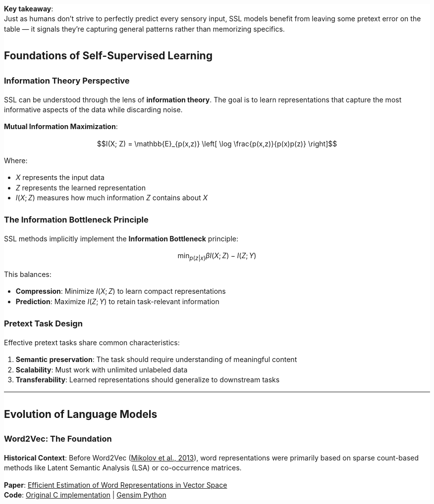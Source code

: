 **Key takeaway**:  
Just as humans don’t strive to perfectly predict every sensory input, SSL models benefit from leaving some pretext error on the table — it signals they’re capturing general patterns rather than memorizing specifics.



## Foundations of Self-Supervised Learning

### Information Theory Perspective

SSL can be understood through the lens of **information theory**. The goal is to learn representations that capture the most informative aspects of the data while discarding noise.

**Mutual Information Maximization**:

$$I(X; Z) = \mathbb{E}_{p(x,z)} \left[ \log \frac{p(x,z)}{p(x)p(z)} \right]$$

Where:
- $X$ represents the input data
- $Z$ represents the learned representation
- $I(X; Z)$ measures how much information $Z$ contains about $X$

### The Information Bottleneck Principle

SSL methods implicitly implement the **Information Bottleneck** principle:

$$\min_{p(z|x)} \beta I(X; Z) - I(Z; Y)$$

This balances:
- **Compression**: Minimize $I(X; Z)$ to learn compact representations
- **Prediction**: Maximize $I(Z; Y)$ to retain task-relevant information

### Pretext Task Design

Effective pretext tasks share common characteristics:

1. **Semantic preservation**: The task should require understanding of meaningful content
2. **Scalability**: Must work with unlimited unlabeled data
3. **Transferability**: Learned representations should generalize to downstream tasks

---

## Evolution of Language Models

### Word2Vec: The Foundation

**Historical Context**: Before Word2Vec ([Mikolov et al., 2013](https://arxiv.org/abs/1301.3781)), word representations were primarily based on sparse count-based methods like Latent Semantic Analysis (LSA) or co-occurrence matrices.

**Paper**: [Efficient Estimation of Word Representations in Vector Space](https://arxiv.org/abs/1301.3781)  
**Code**: [Original C implementation](https://code.google.com/archive/p/word2vec/) | [Gensim Python](https://radimrehurek.com/gensim/models/word2vec.html)
